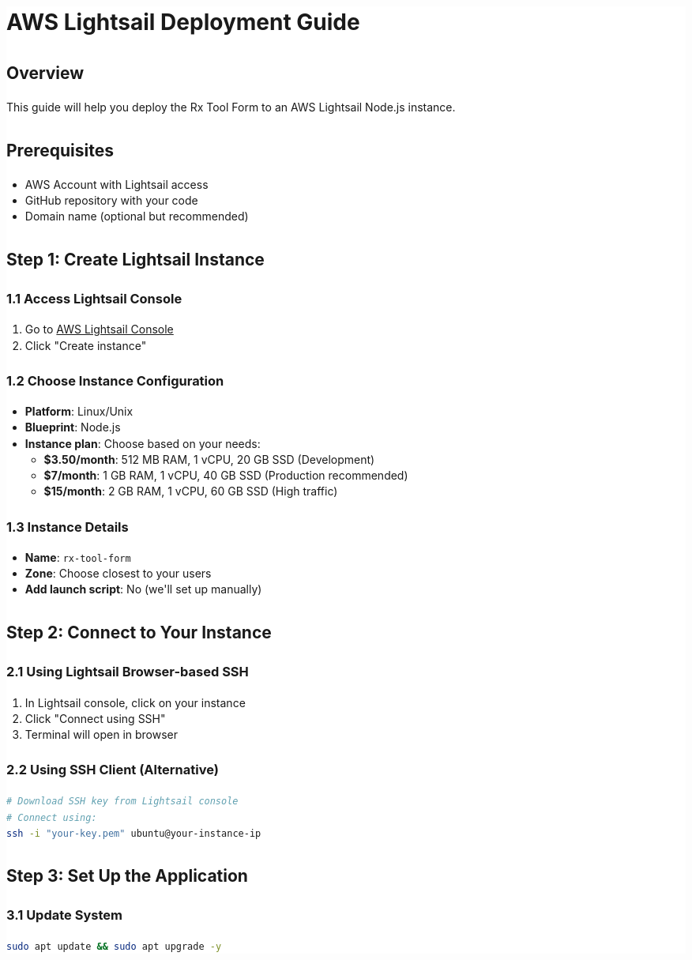 # AWS Lightsail Deployment Guide

## Overview
This guide will help you deploy the Rx Tool Form to an AWS Lightsail Node.js instance.

## Prerequisites
- AWS Account with Lightsail access
- GitHub repository with your code
- Domain name (optional but recommended)

## Step 1: Create Lightsail Instance

### 1.1 Access Lightsail Console
1. Go to [AWS Lightsail Console](https://lightsail.aws.amazon.com/)
2. Click "Create instance"

### 1.2 Choose Instance Configuration
- **Platform**: Linux/Unix
- **Blueprint**: Node.js
- **Instance plan**: Choose based on your needs:
  - **$3.50/month**: 512 MB RAM, 1 vCPU, 20 GB SSD (Development)
  - **$7/month**: 1 GB RAM, 1 vCPU, 40 GB SSD (Production recommended)
  - **$15/month**: 2 GB RAM, 1 vCPU, 60 GB SSD (High traffic)

### 1.3 Instance Details
- **Name**: `rx-tool-form`
- **Zone**: Choose closest to your users
- **Add launch script**: No (we'll set up manually)

## Step 2: Connect to Your Instance

### 2.1 Using Lightsail Browser-based SSH
1. In Lightsail console, click on your instance
2. Click "Connect using SSH"
3. Terminal will open in browser

### 2.2 Using SSH Client (Alternative)
```bash
# Download SSH key from Lightsail console
# Connect using:
ssh -i "your-key.pem" ubuntu@your-instance-ip
```

## Step 3: Set Up the Application

### 3.1 Update System
```bash
sudo apt update && sudo apt upgrade -y
```
